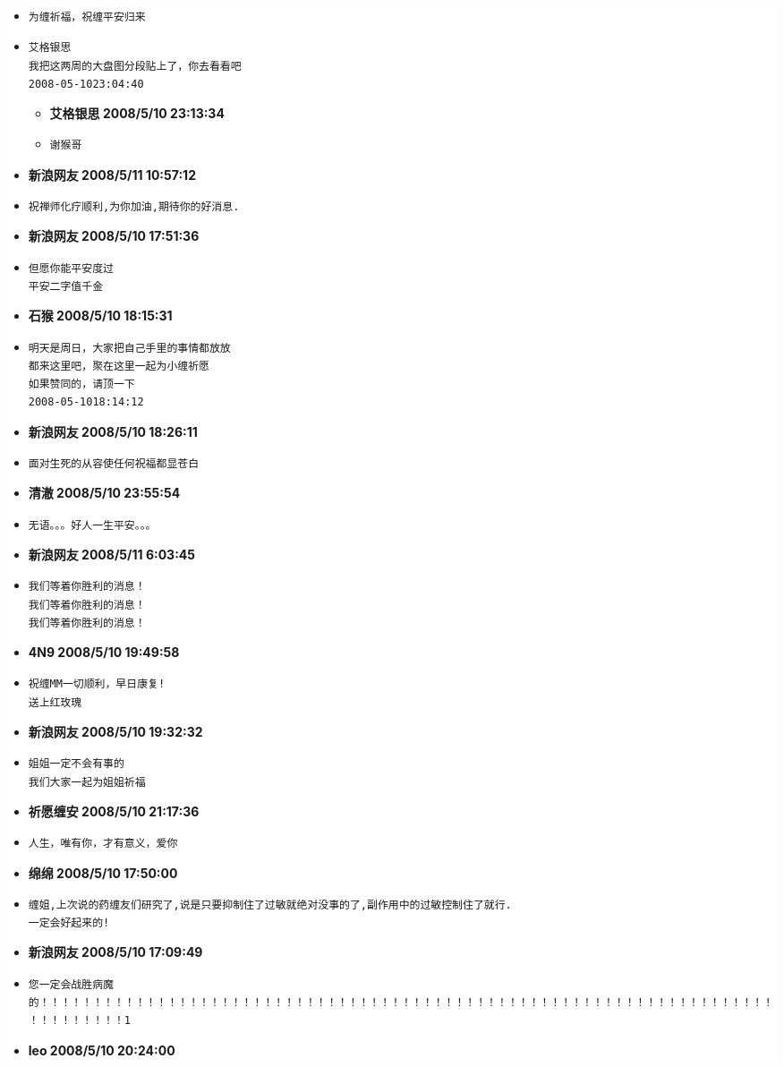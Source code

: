 - ```
  为缠祈福，祝缠平安归来
  ```
- ```
  艾格银思
  我把这两周的大盘图分段贴上了，你去看看吧
  2008-05-1023:04:40
  ```
   - **艾格银思 2008/5/10 23:13:34**
   - ```
     谢猴哥
     ```
- **新浪网友 2008/5/11 10:57:12**
- ```
  祝禅师化疗顺利,为你加油,期待你的好消息.
  ```
- **新浪网友 2008/5/10 17:51:36**
- ```
  但愿你能平安度过
  平安二字值千金
  ```
- **石猴 2008/5/10 18:15:31**
- ```
  明天是周日，大家把自己手里的事情都放放
  都来这里吧，聚在这里一起为小缠祈愿
  如果赞同的，请顶一下
  2008-05-1018:14:12
  ```
- **新浪网友 2008/5/10 18:26:11**
- ```
  面对生死的从容使任何祝福都显苍白
  ```
- **清澈 2008/5/10 23:55:54**
- ```
  无语。。。好人一生平安。。。
  ```
- **新浪网友 2008/5/11 6:03:45**
- ```
  我们等着你胜利的消息！
  我们等着你胜利的消息！
  我们等着你胜利的消息！
  ```
- **4N9 2008/5/10 19:49:58**
- ```
  祝缠MM一切顺利，早日康复!
  送上红玫瑰
  ```
- **新浪网友 2008/5/10 19:32:32**
- ```
  姐姐一定不会有事的
  我们大家一起为姐姐祈福
  ```
- **祈愿缠安 2008/5/10 21:17:36**
- ```
  人生，唯有你，才有意义，爱你
  ```
- **绵绵 2008/5/10 17:50:00**
- ```
  缠姐,上次说的药缠友们研究了,说是只要抑制住了过敏就绝对没事的了,副作用中的过敏控制住了就行.
  一定会好起来的!
  ```
- **新浪网友 2008/5/10 17:09:49**
- ```
  您一定会战胜病魔的！！！！！！！！！！！！！！！！！！！！！！！！！！！！！！！！！！！！！！！！！！！！！！！！！！！！！！！！！！！！！！！！！！！！！！！！！！！！！！1
  ```
- **leo 2008/5/10 20:24:00**
  ```